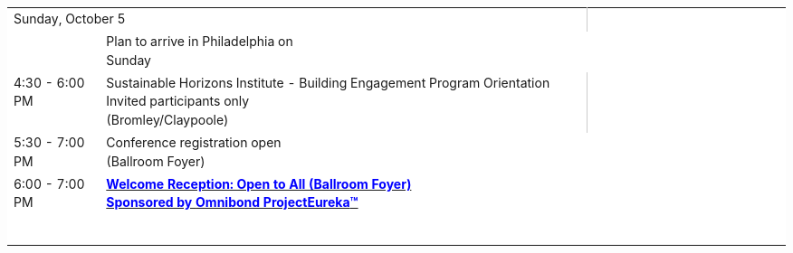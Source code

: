 <body link="#1155CC" vlink="#1155CC">


<div id="USRSE'25 Program (1)_22259" align=center x:publishsource="Excel">

<table border=0 cellpadding=0 cellspacing=0 width=1267 style='border-collapse:
 collapse;table-layout:fixed;width:951pt'>
 <col width=132 style='mso-width-source:userset;mso-width-alt:4224;width:99pt'>
 <col width=201 style='mso-width-source:userset;mso-width-alt:6442;width:151pt'>
 <col width=204 style='mso-width-source:userset;mso-width-alt:6528;width:153pt'>
 <col width=201 style='mso-width-source:userset;mso-width-alt:6442;width:151pt'>
 <col width=205 style='mso-width-source:userset;mso-width-alt:6570;width:154pt'>
 <col width=324 style='mso-width-source:userset;mso-width-alt:10368;width:243pt'>
 <tr height=17 style='height:13.0pt'>
  <td colspan=5 height=17 class=xl130 width=943 style='border-right:.5pt solid #CCCCCC;
  height:13.0pt;width:708pt'>Sunday, October 5</td>
  <td width=324 style='width:243pt'></td>
 </tr>
 <tr height=28 style='mso-height-source:userset;height:21.0pt'>
  <td height=28 class=xl65 width=132 style='height:21.0pt;width:99pt'>&nbsp;</td>
  <td class=xl66 colspan=2 style='mso-ignore:colspan'>Plan to arrive in
  Philadelphia on Sunday</td>
  <td class=xl67></td>
  <td class=xl68>&nbsp;</td>
  <td></td>
 </tr>
 <tr height=59 style='mso-height-source:userset;height:44.25pt'>
  <td height=59 class=xl69 width=132 style='height:44.25pt;width:99pt'>4:30 -
  6:00 PM</td>
  <td class=xl70 colspan=4 style='mso-ignore:colspan;border-right:.5pt solid #CCCCCC'><font
  class="font5">Sustainable Horizons Institute - Building Engagement Program
  Orientation <br>
    </font><font class="font6">Invited participants only<br>
    </font><font class="font5">(Bromley/Claypoole)</font></td>
  <td></td>
 </tr>
 <tr height=28 style='mso-height-source:userset;height:21.0pt'>
  <td height=28 class=xl69 width=132 style='height:21.0pt;border-top:none;
  width:99pt'>5:30 - 7:00 PM</td>
  <td class=xl70 colspan=2 style='mso-ignore:colspan'>Conference registration
  open (Ballroom Foyer)</td>
  <td class=xl71 style='border-top:none'>&nbsp;</td>
  <td class=xl72 style='border-top:none'>&nbsp;</td>
  <td></td>
 </tr>
 <tr height=48 style='mso-height-source:userset;height:36.0pt'>
  <td height=48 class=xl69 width=132 style='height:36.0pt;border-top:none;
  width:99pt'>6:00 - 7:00 PM</td>
  <td class=xl73 colspan=3 style='mso-ignore:colspan'><a
  href="https://omnibond.com/project-eureka/index.html"><span style='color:
  blue;font-weight:700'><font class="font7">Welcome Reception: Open to All
  (Ballroom Foyer)<br>
    Sponsored by </font><font class="font8">Omnibond ProjectEureka</font><font
  class="font7">™</font></span></a></td>
  <td class=xl75 style='border-top:none'>&nbsp;</td>
  <td></td>
 </tr>
 <tr height=17 style='height:13.0pt'>
  <td height=17 class=xl76 width=132 style='height:13.0pt;width:99pt'>&nbsp;</td>
  <td class=xl77></td>
  <td class=xl78></td>
  <td class=xl78></td>
  <td class=xl79>&nbsp;</td>
  <td></td>
 </tr>